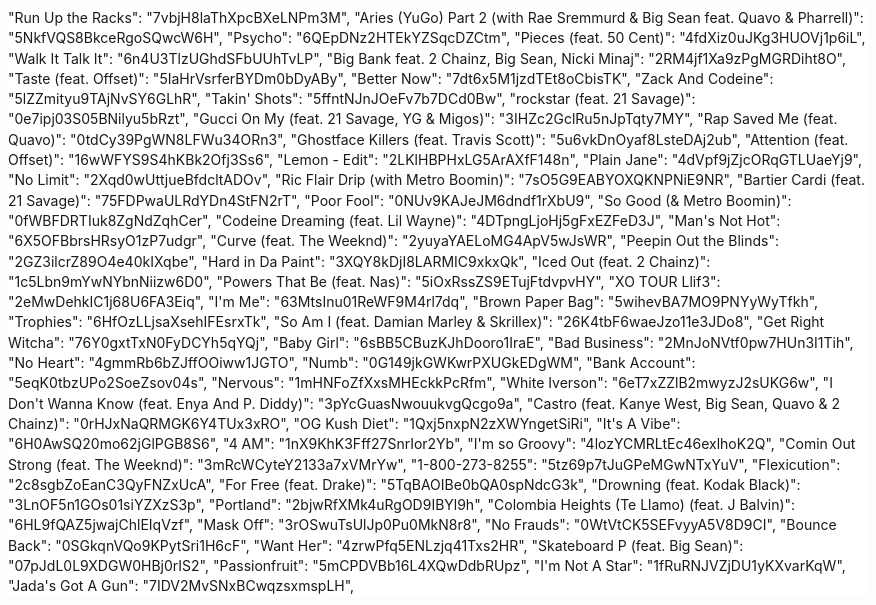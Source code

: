   "Run Up the Racks": "7vbjH8laThXpcBXeLNPm3M",
  "Aries (YuGo) Part 2 (with Rae Sremmurd & Big Sean feat. Quavo & Pharrell)": "5NkfVQS8BkceRgoSQwcW6H",
  "Psycho": "6QEpDNz2HTEkYZSqcDZCtm",
  "Pieces (feat. 50 Cent)": "4fdXiz0uJKg3HUOVj1p6iL",
  "Walk It Talk It": "6n4U3TlzUGhdSFbUUhTvLP",
  "Big Bank feat. 2 Chainz, Big Sean, Nicki Minaj": "2RM4jf1Xa9zPgMGRDiht8O",
  "Taste (feat. Offset)": "5IaHrVsrferBYDm0bDyABy",
  "Better Now": "7dt6x5M1jzdTEt8oCbisTK",
  "Zack And Codeine": "5lZZmityu9TAjNvSY6GLhR",
  "Takin' Shots": "5ffntNJnJOeFv7b7DCd0Bw",
  "rockstar (feat. 21 Savage)": "0e7ipj03S05BNilyu5bRzt",
  "Gucci On My (feat. 21 Savage, YG & Migos)": "3IHZc2GclRu5nJpTqty7MY",
  "Rap Saved Me (feat. Quavo)": "0tdCy39PgWN8LFWu34ORn3",
  "Ghostface Killers (feat. Travis Scott)": "5u6vkDnOyaf8LsteDAj2ub",
  "Attention (feat. Offset)": "16wWFYS9S4hKBk2Ofj3Ss6",
  "Lemon - Edit": "2LKlHBPHxLG5ArAXfF148n",
  "Plain Jane": "4dVpf9jZjcORqGTLUaeYj9",
  "No Limit": "2Xqd0wUttjueBfdcltADOv",
  "Ric Flair Drip (with Metro Boomin)": "7sO5G9EABYOXQKNPNiE9NR",
  "Bartier Cardi (feat. 21 Savage)": "75FDPwaULRdYDn4StFN2rT",
  "Poor Fool": "0NUv9KAJeJM6dndf1rXbU9",
  "So Good (& Metro Boomin)": "0fWBFDRTIuk8ZgNdZqhCer",
  "Codeine Dreaming (feat. Lil Wayne)": "4DTpngLjoHj5gFxEZFeD3J",
  "Man's Not Hot": "6X5OFBbrsHRsyO1zP7udgr",
  "Curve (feat. The Weeknd)": "2yuyaYAELoMG4ApV5wJsWR",
  "Peepin Out the Blinds": "2GZ3ilcrZ89O4e40kIXqbe",
  "Hard in Da Paint": "3XQY8kDjI8LARMIC9xkxQk",
  "Iced Out (feat. 2 Chainz)": "1c5Lbn9mYwNYbnNiizw6D0",
  "Powers That Be (feat. Nas)": "5iOxRssZS9ETujFtdvpvHY",
  "XO TOUR Llif3": "2eMwDehkIC1j68U6FA3Eiq",
  "I'm Me": "63MtsInu01ReWF9M4rl7dq",
  "Brown Paper Bag": "5wihevBA7MO9PNYyWyTfkh",
  "Trophies": "6HfOzLLjsaXsehIFEsrxTk",
  "So Am I (feat. Damian Marley & Skrillex)": "26K4tbF6waeJzo11e3JDo8",
  "Get Right Witcha": "76Y0gxtTxN0FyDCYh5qYQj",
  "Baby Girl": "6sBB5CBuzKJhDooro1IraE",
  "Bad Business": "2MnJoNVtf0pw7HUn3I1Tih",
  "No Heart": "4gmmRb6bZJffOOiww1JGTO",
  "Numb": "0G149jkGWKwrPXUGkEDgWM",
  "Bank Account": "5eqK0tbzUPo2SoeZsov04s",
  "Nervous": "1mHNFoZfXxsMHEckkPcRfm",
  "White Iverson": "6eT7xZZlB2mwyzJ2sUKG6w",
  "I Don't Wanna Know (feat. Enya And P. Diddy)": "3pYcGuasNwouukvgQcgo9a",
  "Castro (feat. Kanye West, Big Sean, Quavo & 2 Chainz)": "0rHJxNaQRMGK6Y4TUx3xRO",
  "OG Kush Diet": "1Qxj5nxpN2zXWYngetSiRi",
  "It's A Vibe": "6H0AwSQ20mo62jGlPGB8S6",
  "4 AM": "1nX9KhK3Fff27SnrIor2Yb",
  "I'm so Groovy": "4lozYCMRLtEc46exlhoK2Q",
  "Comin Out Strong (feat. The Weeknd)": "3mRcWCyteY2133a7xVMrYw",
  "1-800-273-8255": "5tz69p7tJuGPeMGwNTxYuV",
  "Flexicution": "2c8sgbZoEanC3QyFNZxUcA",
  "For Free (feat. Drake)": "5TqBAOIBe0bQA0spNdcG3k",
  "Drowning (feat. Kodak Black)": "3LnOF5n1GOs01siYZXzS3p",
  "Portland": "2bjwRfXMk4uRgOD9IBYl9h",
  "Colombia Heights (Te Llamo) (feat. J Balvin)": "6HL9fQAZ5jwajChlEIqVzf",
  "Mask Off": "3rOSwuTsUlJp0Pu0MkN8r8",
  "No Frauds": "0WtVtCK5SEFvyyA5V8D9CI",
  "Bounce Back": "0SGkqnVQo9KPytSri1H6cF",
  "Want Her": "4zrwPfq5ENLzjq41Txs2HR",
  "Skateboard P (feat. Big Sean)": "07pJdL0L9XDGW0HBj0rIS2",
  "Passionfruit": "5mCPDVBb16L4XQwDdbRUpz",
  "I'm Not A Star": "1fRuRNJVZjDU1yKXvarKqW",
  "Jada's Got A Gun": "7IDV2MvSNxBCwqzsxmspLH",